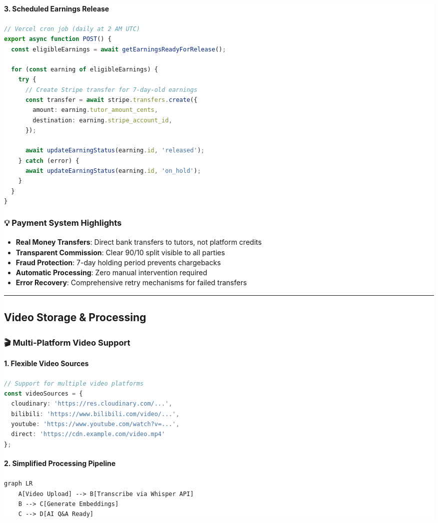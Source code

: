 #### 3. **Scheduled Earnings Release**
```typescript
// Vercel cron job (daily at 2 AM UTC)
export async function POST() {
  const eligibleEarnings = await getEarningsReadyForRelease();
  
  for (const earning of eligibleEarnings) {
    try {
      // Create Stripe transfer for 7-day-old earnings
      const transfer = await stripe.transfers.create({
        amount: earning.tutor_amount_cents,
        destination: earning.stripe_account_id,
      });
      
      await updateEarningStatus(earning.id, 'released');
    } catch (error) {
      await updateEarningStatus(earning.id, 'on_hold');
    }
  }
}
```

### 💡 **Payment System Highlights**

- **Real Money Transfers**: Direct bank transfers to tutors, not platform credits
- **Transparent Commission**: Clear 90/10 split visible to all parties
- **Fraud Protection**: 7-day holding period prevents chargebacks
- **Automatic Processing**: Zero manual intervention required
- **Error Recovery**: Comprehensive retry mechanisms for failed transfers

---

## Video Storage & Processing

### 🎬 **Multi-Platform Video Support**

#### 1. **Flexible Video Sources**
```typescript
// Support for multiple video platforms
const videoSources = {
  cloudinary: 'https://res.cloudinary.com/...',
  bilibili: 'https://www.bilibili.com/video/...',
  youtube: 'https://www.youtube.com/watch?v=...',
  direct: 'https://cdn.example.com/video.mp4'
};
```

#### 2. **Simplified Processing Pipeline**
```mermaid
graph LR
    A[Video Upload] --> B[Transcribe via Whisper API]
    B --> C[Generate Embeddings]
    C --> D[AI Q&A Ready]
```
